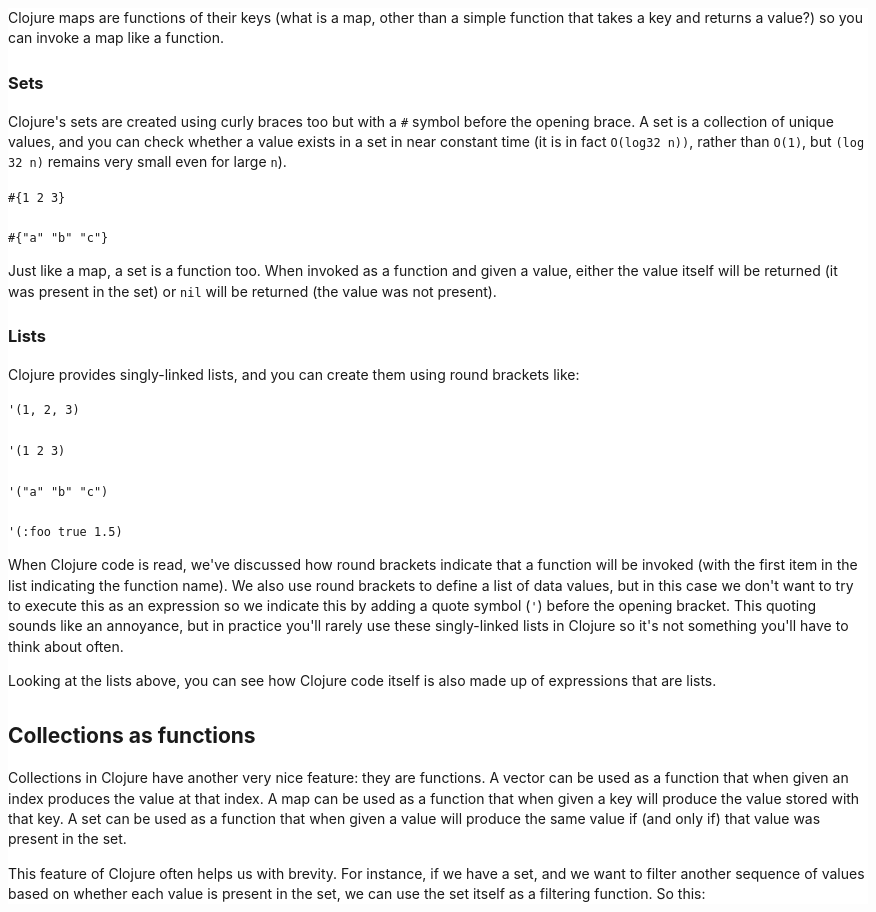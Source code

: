 Clojure maps are functions of their keys (what is a map, other than a simple function that takes a key and returns a value?) so you can invoke a map like a function.

### Sets

Clojure's sets are created using curly braces too but with a `#` symbol before the opening brace. A set is a collection of unique values, and you can check whether a value exists in a set in near constant time (it is in fact `O(log32 n))`, rather than `O(1)`, but `(log32 n)` remains very small even for large `n`).

```
#{1 2 3}

#{"a" "b" "c"}
```

Just like a map, a set is a function too. When invoked as a function and given a value, either the value itself will be returned (it was present in the set) or `nil` will be returned (the value was not present).

### Lists

Clojure provides singly-linked lists, and you can create them using round brackets like:

```
'(1, 2, 3)

'(1 2 3)

'("a" "b" "c")

'(:foo true 1.5)
```

When Clojure code is read, we've discussed how round brackets indicate that a function will be invoked (with the first item in the list indicating the function name). We also use round brackets to define a list of data values, but in this case we don't want to try to execute this as an expression so we indicate this by adding a quote symbol (`'`) before the opening bracket. This quoting sounds like an annoyance, but in practice you'll rarely use these singly-linked lists in Clojure so it's not something you'll have to think about often.

Looking at the lists above, you can see how Clojure code itself is also made up of expressions that are lists.

## Collections as functions

Collections in Clojure have another very nice feature: they are functions. A vector can be used as a function that when given an index produces the value at that index. A map can be used as a function that when given a key will produce the value stored with that key. A set can be used as a function that when given a value will produce the same value if (and only if) that value was present in the set.

This feature of Clojure often helps us with brevity. For instance, if we have a set, and we want to filter another sequence of values based on whether each value is present in the set, we can use the set itself as a filtering function. So this:

